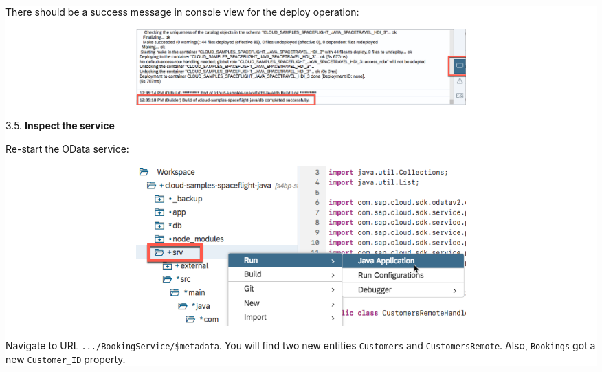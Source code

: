    There should be a success message in console view for the deploy operation:
   <p align="center"><img width="480" src="res/pic320.png" alt="Success message"> </p>

3.5. **Inspect the service**

   Re-start the OData service:
   <p align="center"><img width="480" src="res/pic321.png" alt="Run Java app"> </p>

   Navigate to URL `.../BookingService/$metadata`.  You will find two new entities `Customers` and `CustomersRemote`.  Also, `Bookings` got a new `Customer_ID` property.